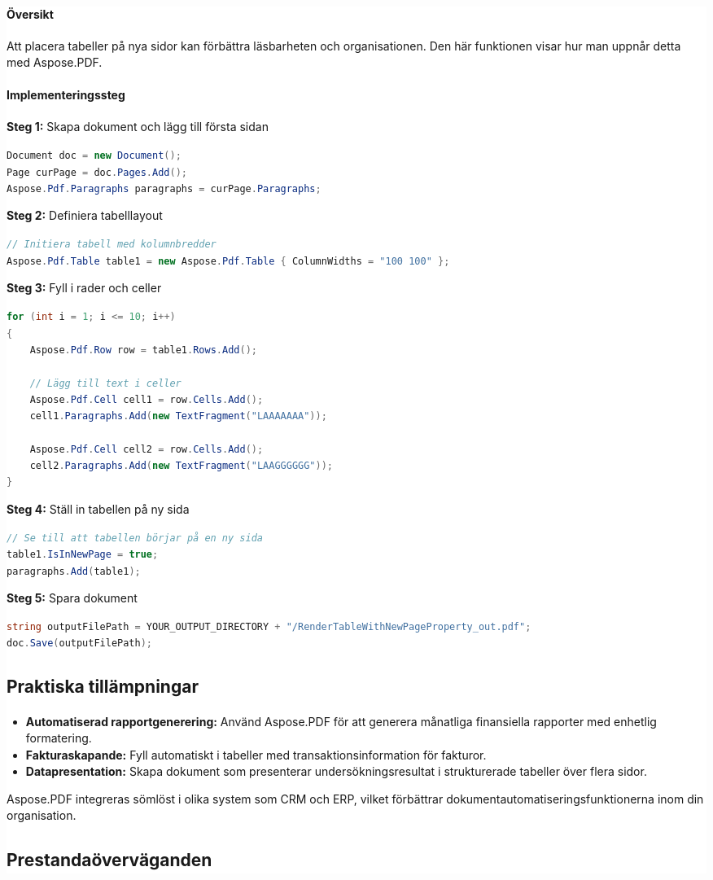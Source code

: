 #### Översikt
Att placera tabeller på nya sidor kan förbättra läsbarheten och organisationen. Den här funktionen visar hur man uppnår detta med Aspose.PDF.

#### Implementeringssteg
**Steg 1:** Skapa dokument och lägg till första sidan
```csharp
Document doc = new Document();
Page curPage = doc.Pages.Add();
Aspose.Pdf.Paragraphs paragraphs = curPage.Paragraphs;
```
**Steg 2:** Definiera tabelllayout
```csharp
// Initiera tabell med kolumnbredder
Aspose.Pdf.Table table1 = new Aspose.Pdf.Table { ColumnWidths = "100 100" };
```
**Steg 3:** Fyll i rader och celler
```csharp
for (int i = 1; i <= 10; i++)
{
    Aspose.Pdf.Row row = table1.Rows.Add();
    
    // Lägg till text i celler
    Aspose.Pdf.Cell cell1 = row.Cells.Add();
    cell1.Paragraphs.Add(new TextFragment("LAAAAAAA"));

    Aspose.Pdf.Cell cell2 = row.Cells.Add();
    cell2.Paragraphs.Add(new TextFragment("LAAGGGGGG"));
}
```
**Steg 4:** Ställ in tabellen på ny sida
```csharp
// Se till att tabellen börjar på en ny sida
table1.IsInNewPage = true;
paragraphs.Add(table1);
```
**Steg 5:** Spara dokument
```csharp
string outputFilePath = YOUR_OUTPUT_DIRECTORY + "/RenderTableWithNewPageProperty_out.pdf";
doc.Save(outputFilePath);
```
## Praktiska tillämpningar

- **Automatiserad rapportgenerering:** Använd Aspose.PDF för att generera månatliga finansiella rapporter med enhetlig formatering.
- **Fakturaskapande:** Fyll automatiskt i tabeller med transaktionsinformation för fakturor.
- **Datapresentation:** Skapa dokument som presenterar undersökningsresultat i strukturerade tabeller över flera sidor.

Aspose.PDF integreras sömlöst i olika system som CRM och ERP, vilket förbättrar dokumentautomatiseringsfunktionerna inom din organisation.

## Prestandaöverväganden
